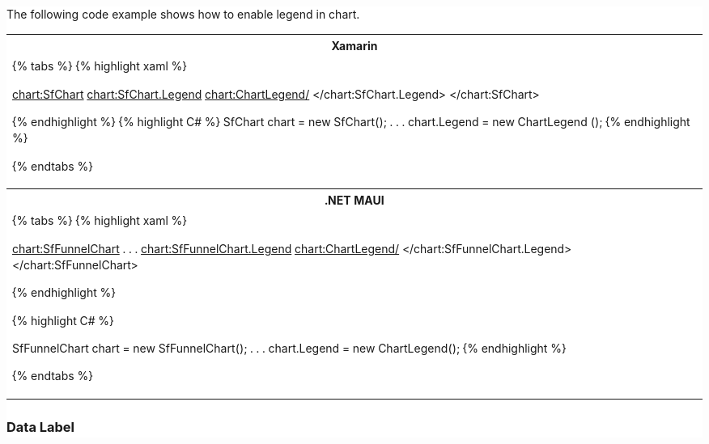 The following code example shows how to enable legend in chart.

<table>
<tr>
<th>Xamarin</th></tr>
<tr>
<td>
{% tabs %} 
{% highlight xaml %}

<chart:SfChart>
  <chart:SfChart.Legend>
    <chart:ChartLegend/>
  </chart:SfChart.Legend>
</chart:SfChart>

{% endhighlight %} 
{% highlight C# %}
SfChart chart = new SfChart();
. . .
chart.Legend = new ChartLegend ();
{% endhighlight %}

{% endtabs %}
</td>
</tr>
<tr>
<th>.NET MAUI</th>
</tr>
<tr>
<td>
{% tabs %} 
{% highlight xaml %}

<chart:SfFunnelChart>
    . . .
    <chart:SfFunnelChart.Legend>
      <chart:ChartLegend/>
    </chart:SfFunnelChart.Legend>
</chart:SfFunnelChart>

{% endhighlight %} 

{% highlight C# %}

SfFunnelChart chart = new SfFunnelChart();
. . .
chart.Legend = new ChartLegend();
{% endhighlight %}

{% endtabs %}
</td>
</tr>
</table>

### Data Label
